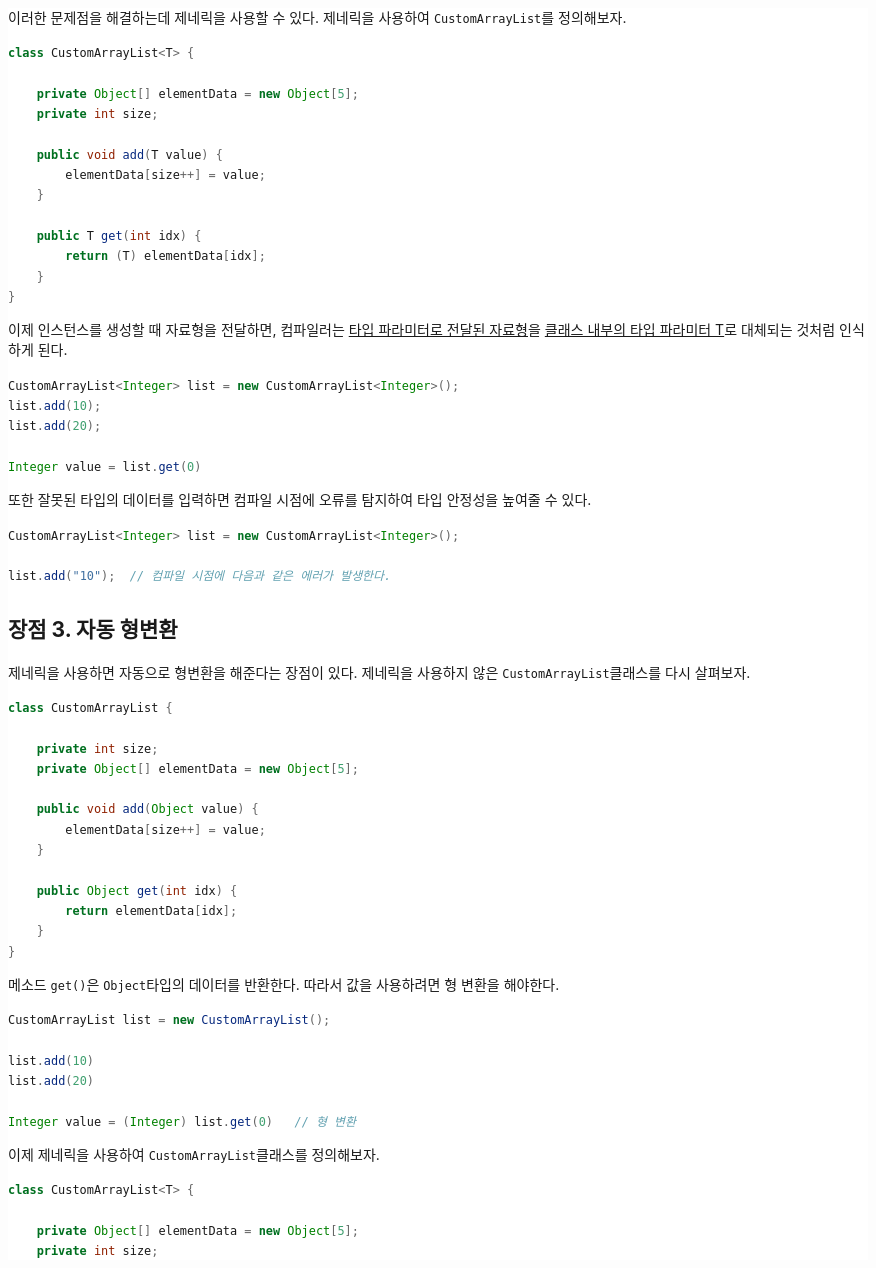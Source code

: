 이러한 문제점을 해결하는데 제네릭을 사용할 수 있다. 제네릭을 사용하여 `CustomArrayList`를 정의해보자.
``` java
class CustomArrayList<T> {

    private Object[] elementData = new Object[5];
    private int size;

    public void add(T value) {
        elementData[size++] = value;
    }

    public T get(int idx) {
        return (T) elementData[idx];
    }
}
```
이제 인스턴스를 생성할 때 자료형을 전달하면, 컴파일러는 <u>타입 파라미터로 전달된 자료형</u>을 <u>클래스 내부의 타입 파라미터 T</u>로 대체되는 것처럼 인식하게 된다.
``` java
CustomArrayList<Integer> list = new CustomArrayList<Integer>();
list.add(10);
list.add(20);

Integer value = list.get(0)
```
또한 잘못된 타입의 데이터를 입력하면 컴파일 시점에 오류를 탐지하여 타입 안정성을 높여줄 수 있다.
``` java
CustomArrayList<Integer> list = new CustomArrayList<Integer>();

list.add("10");  // 컴파일 시점에 다음과 같은 에러가 발생한다.
```

## 장점 3. 자동 형변환
제네릭을 사용하면 자동으로 형변환을 해준다는 장점이 있다. 제네릭을 사용하지 않은 `CustomArrayList`클래스를 다시 살펴보자.
``` java
class CustomArrayList {

    private int size;
    private Object[] elementData = new Object[5];

    public void add(Object value) {
        elementData[size++] = value;
    }

    public Object get(int idx) {
        return elementData[idx];
    }
}
```
메소드 `get()`은 `Object`타입의 데이터를 반환한다. 따라서 값을 사용하려면 형 변환을 해야한다.
``` java
CustomArrayList list = new CustomArrayList();

list.add(10)
list.add(20)

Integer value = (Integer) list.get(0)   // 형 변환
```
이제 제네릭을 사용하여 `CustomArrayList`클래스를 정의해보자.
``` java
class CustomArrayList<T> {

    private Object[] elementData = new Object[5];
    private int size;

```